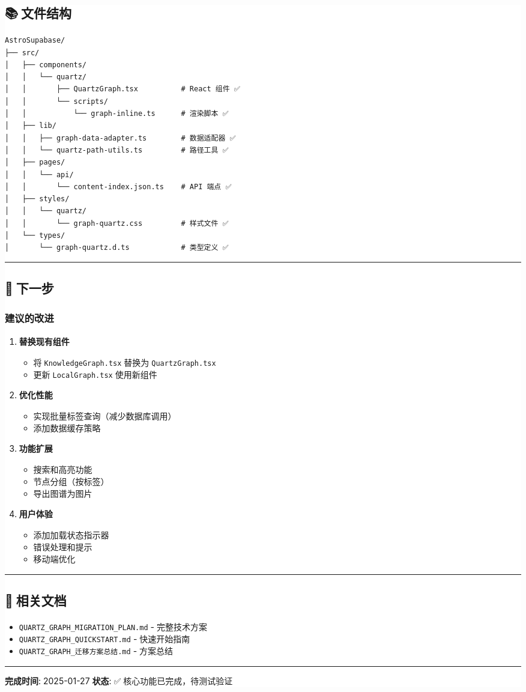 
## 📚 文件结构

```
AstroSupabase/
├── src/
│   ├── components/
│   │   └── quartz/
│   │       ├── QuartzGraph.tsx          # React 组件 ✅
│   │       └── scripts/
│   │           └── graph-inline.ts      # 渲染脚本 ✅
│   ├── lib/
│   │   ├── graph-data-adapter.ts        # 数据适配器 ✅
│   │   └── quartz-path-utils.ts         # 路径工具 ✅
│   ├── pages/
│   │   └── api/
│   │       └── content-index.json.ts    # API 端点 ✅
│   ├── styles/
│   │   └── quartz/
│   │       └── graph-quartz.css         # 样式文件 ✅
│   └── types/
│       └── graph-quartz.d.ts            # 类型定义 ✅
```

---

## 🔄 下一步

### 建议的改进

1. **替换现有组件**
   - 将 `KnowledgeGraph.tsx` 替换为 `QuartzGraph.tsx`
   - 更新 `LocalGraph.tsx` 使用新组件

2. **优化性能**
   - 实现批量标签查询（减少数据库调用）
   - 添加数据缓存策略

3. **功能扩展**
   - 搜索和高亮功能
   - 节点分组（按标签）
   - 导出图谱为图片

4. **用户体验**
   - 添加加载状态指示器
   - 错误处理和提示
   - 移动端优化

---

## 📖 相关文档

- `QUARTZ_GRAPH_MIGRATION_PLAN.md` - 完整技术方案
- `QUARTZ_GRAPH_QUICKSTART.md` - 快速开始指南
- `QUARTZ_GRAPH_迁移方案总结.md` - 方案总结

---

**完成时间**: 2025-01-27
**状态**: ✅ 核心功能已完成，待测试验证
